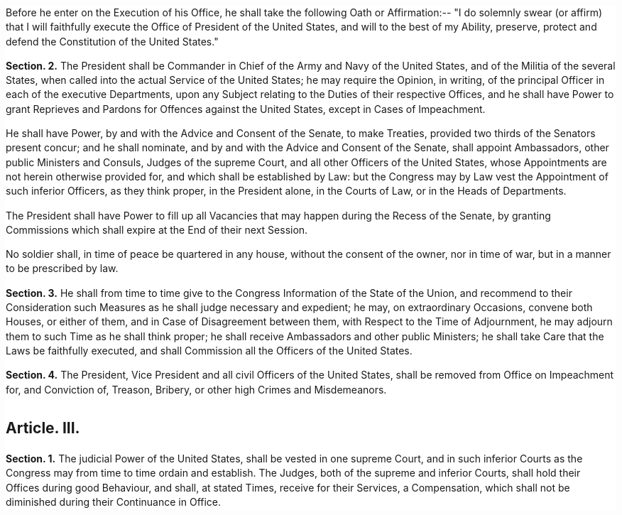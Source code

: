 Before he enter on the Execution of his Office, he shall take the following
Oath or Affirmation:-- "I do solemnly swear (or affirm) that I will faithfully
execute the Office of President of the United States, and will to the best of
my Ability, preserve, protect and defend the Constitution of the United
States."


**Section. 2.** The President shall be Commander in Chief of the Army and Navy
of the United States, and of the Militia of the several States, when called
into the actual Service of the United States; he may require the Opinion, in
writing, of the principal Officer in each of the executive Departments, upon
any Subject relating to the Duties of their respective Offices, and he shall
have Power to grant Reprieves and Pardons for Offences against the United
States, except in Cases of Impeachment.

He shall have Power, by and with the Advice and Consent of the Senate, to make
Treaties, provided two thirds of the Senators present concur; and he shall
nominate, and by and with the Advice and Consent of the Senate, shall appoint
Ambassadors, other public Ministers and Consuls, Judges of the supreme Court,
and all other Officers of the United States, whose Appointments are not herein
otherwise provided for, and which shall be established by Law: but the Congress
may by Law vest the Appointment of such inferior Officers, as they think
proper, in the President alone, in the Courts of Law, or in the Heads of
Departments.

The President shall have Power to fill up all Vacancies that may happen during
the Recess of the Senate, by granting Commissions which shall expire at the End
of their next Session.

No soldier shall, in time of peace be quartered in any house, without the
consent of the owner, nor in time of war, but in a manner to be prescribed by
law.

**Section. 3.**  He shall from time to time give to the Congress Information of
the State of the Union, and recommend to their Consideration such Measures as
he shall judge necessary and expedient; he may, on extraordinary Occasions,
convene both Houses, or either of them, and in Case of Disagreement between
them, with Respect to the Time of Adjournment, he may adjourn them to such Time
as he shall think proper; he shall receive Ambassadors and other public
Ministers; he shall take Care that the Laws be faithfully executed, and shall
Commission all the Officers of the United States.

**Section. 4.**  The President, Vice President and all civil Officers of the
United States, shall be removed from Office on Impeachment for, and Conviction
of, Treason, Bribery, or other high Crimes and Misdemeanors.

## Article. III.

**Section. 1.**  The judicial Power of the United States, shall be vested in
one supreme Court, and in such inferior Courts as the Congress may from time to
time ordain and establish. The Judges, both of the supreme and inferior Courts,
shall hold their Offices during good Behaviour, and shall, at stated Times,
receive for their Services, a Compensation, which shall not be diminished
during their Continuance in Office.

